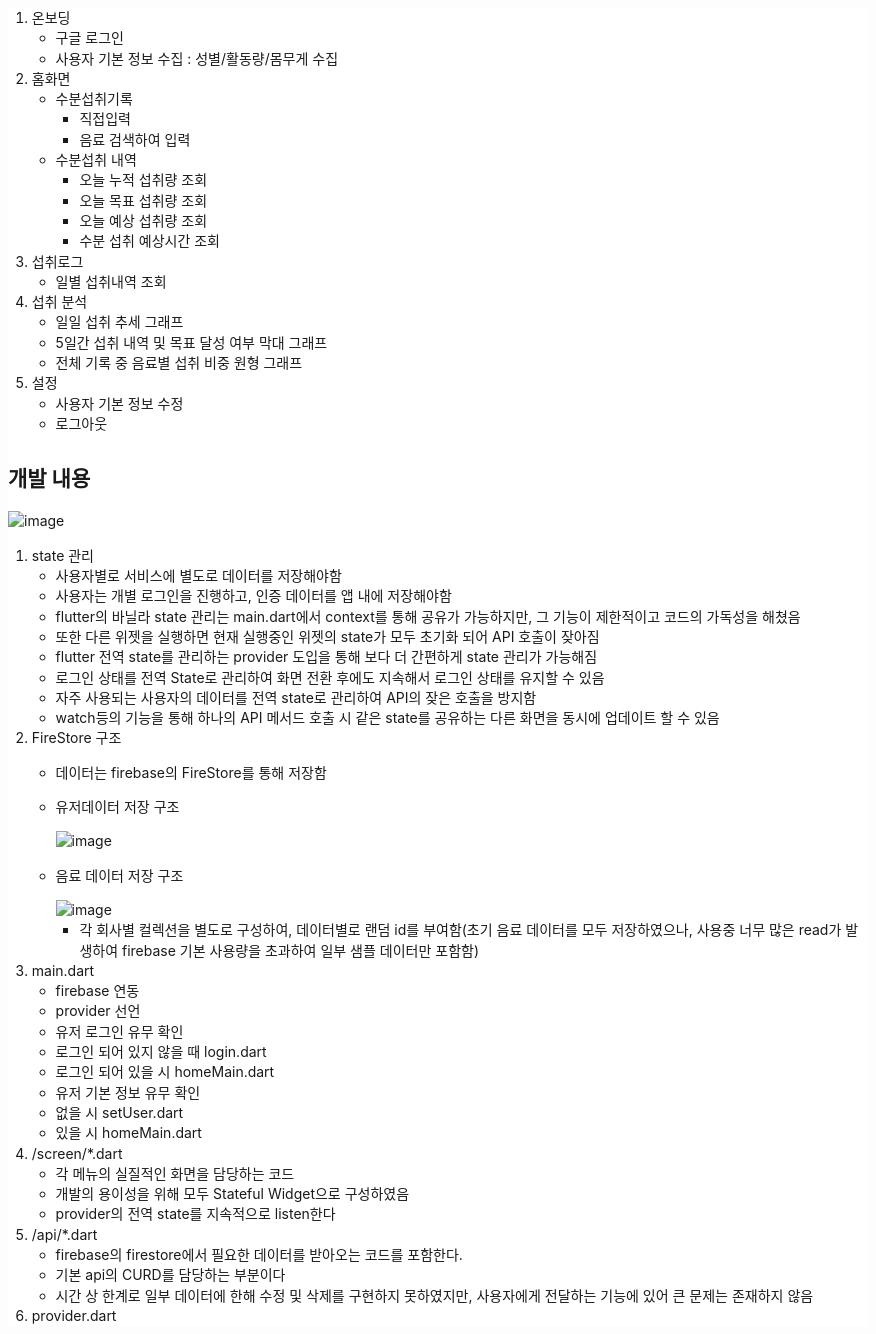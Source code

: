 1. 온보딩
   - 구글 로그인
   - 사용자 기본 정보 수집 : 성별/활동량/몸무게 수집
2. 홈화면
   - 수분섭취기록
     - 직접입력
     - 음료 검색하여 입력
   - 수분섭취 내역
     - 오늘 누적 섭취량 조회
     - 오늘 목표 섭취량 조회
     - 오늘 예상 섭취량 조회
     - 수분 섭취 예상시간 조회
3. 섭취로그
   - 일별 섭취내역 조회
4. 섭취 분석
   - 일일 섭취 추세 그래프
   - 5일간 섭취 내역 및 목표 달성 여부 막대 그래프
   - 전체 기록 중 음료별 섭취 비중 원형 그래프
5. 설정
   - 사용자 기본 정보 수정
   - 로그아웃

## 개발 내용
<img width="384" alt="image" src="https://github.com/ChoiBoYoung0330/moressang/assets/65601017/cb719489-ea97-40af-a12e-6aef57678404">

1. state 관리
   - 사용자별로 서비스에 별도로 데이터를 저장해야함
   - 사용자는 개별 로그인을 진행하고, 인증 데이터를 앱 내에 저장해야함
   - flutter의 바닐라 state 관리는 main.dart에서 context를 통해 공유가 가능하지만, 그 기능이 제한적이고 코드의 가독성을 해쳤음
   - 또한 다른 위젯을 실행하면 현재 실행중인 위젯의 state가 모두 초기화 되어 API 호출이 잦아짐
   - flutter 전역 state를 관리하는 provider 도입을 통해 보다 더 간편하게 state 관리가 가능해짐
   - 로그인 상태를 전역 State로 관리하여 화면 전환 후에도 지속해서 로그인 상태를 유지할 수 있음
   - 자주 사용되는 사용자의 데이터를 전역 state로 관리하여 API의 잦은 호출을 방지함
   - watch등의 기능을 통해 하나의 API 메서드 호출 시 같은 state를 공유하는 다른 화면을 동시에 업데이트 할 수 있음
2. FireStore 구조
   - 데이터는 firebase의 FireStore를 통해 저장함
   - 유저데이터 저장 구조
     
     <img width="284" alt="image" src="https://github.com/ChoiBoYoung0330/moressang/assets/65601017/42063128-e57f-4d83-85c9-51abcbdb8ee3">
   - 음료 데이터 저장 구조
     
     <img width="284" alt="image" src="https://github.com/ChoiBoYoung0330/moressang/assets/65601017/f0cac58d-c5ca-44c7-ba0e-c0edf9316bb2">

     - 각 회사별 컬렉션을 별도로 구성하여, 데이터별로 랜덤 id를 부여함(초기 음료 데이터를 모두 저장하였으나, 사용중 너무 많은 read가 발생하여 firebase 기본 사용량을 초과하여 일부 샘플 데이터만 포함함)
3. main.dart
   - firebase 연동
   - provider 선언
   - 유저 로그인 유무 확인
   - 로그인 되어 있지 않을 때 login.dart
   - 로그인 되어 있을 시 homeMain.dart
   - 유저 기본 정보 유무 확인
   - 없을 시 setUser.dart
   - 있을 시 homeMain.dart
4. /screen/*.dart
   - 각 메뉴의 실질적인 화면을 담당하는 코드
   - 개발의 용이성을 위해 모두 Stateful Widget으로 구성하였음
   - provider의 전역 state를 지속적으로 listen한다
5. /api/*.dart
   - firebase의 firestore에서 필요한 데이터를 받아오는 코드를 포함한다.
   - 기본 api의 CURD를 담당하는 부분이다
   - 시간 상 한계로 일부 데이터에 한해 수정 및 삭제를 구현하지 못하였지만, 사용자에게 전달하는 기능에 있어 큰 문제는 존재하지 않음
6. provider.dart